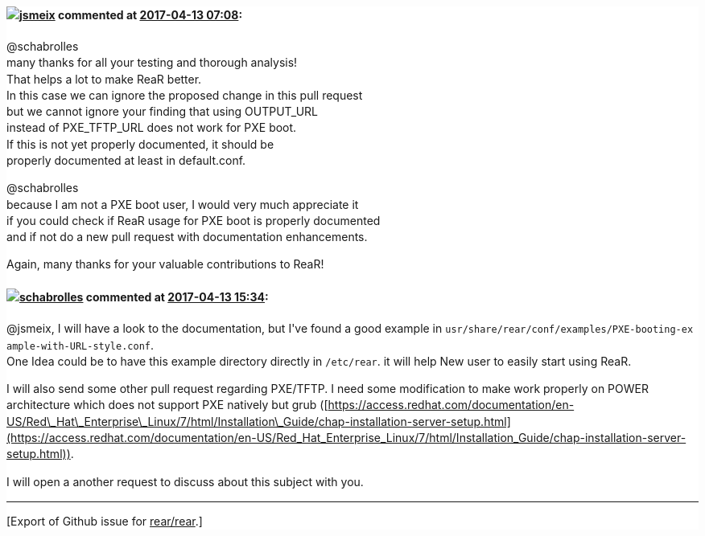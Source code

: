 #### <img src="https://avatars.githubusercontent.com/u/1788608?u=925fc54e2ce01551392622446ece427f51e2f0ce&v=4" width="50">[jsmeix](https://github.com/jsmeix) commented at [2017-04-13 07:08](https://github.com/rear/rear/pull/1278#issuecomment-293810656):

@schabrolles  
many thanks for all your testing and thorough analysis!  
That helps a lot to make ReaR better.  
In this case we can ignore the proposed change in this pull request  
but we cannot ignore your finding that using OUTPUT\_URL  
instead of PXE\_TFTP\_URL does not work for PXE boot.  
If this is not yet properly documented, it should be  
properly documented at least in default.conf.

@schabrolles  
because I am not a PXE boot user, I would very much appreciate it  
if you could check if ReaR usage for PXE boot is properly documented  
and if not do a new pull request with documentation enhancements.

Again, many thanks for your valuable contributions to ReaR!

#### <img src="https://avatars.githubusercontent.com/u/19491077?u=0021b16ab426902cbe676f6831f41607bbe4d441&v=4" width="50">[schabrolles](https://github.com/schabrolles) commented at [2017-04-13 15:34](https://github.com/rear/rear/pull/1278#issuecomment-293931007):

@jsmeix, I will have a look to the documentation, but I've found a good
example in
`usr/share/rear/conf/examples/PXE-booting-example-with-URL-style.conf`.  
One Idea could be to have this example directory directly in
`/etc/rear`. it will help New user to easily start using ReaR.

I will also send some other pull request regarding PXE/TFTP. I need some
modification to make work properly on POWER architecture which does not
support PXE natively but grub
([https://access.redhat.com/documentation/en-US/Red\_Hat\_Enterprise\_Linux/7/html/Installation\_Guide/chap-installation-server-setup.html](https://access.redhat.com/documentation/en-US/Red_Hat_Enterprise_Linux/7/html/Installation_Guide/chap-installation-server-setup.html)).

I will open a another request to discuss about this subject with you.

------------------------------------------------------------------------

\[Export of Github issue for
[rear/rear](https://github.com/rear/rear).\]
